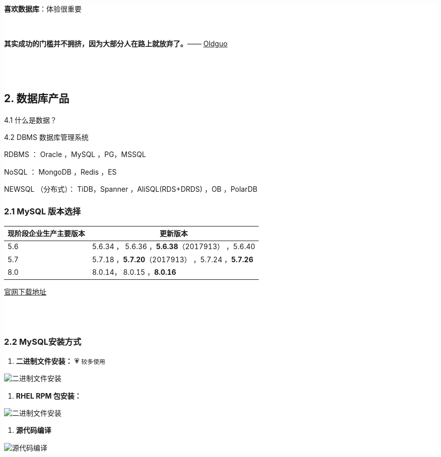 **喜欢数据库**：体验很重要 

<br>

**其实成功的门槛并不拥挤，因为大部分人在路上就放弃了。**—— [Oldguo](https://www.jianshu.com/u/44068ed972c7) 

<br>

<br>

##  2. 数据库产品 

4.1 什么是数据？

4.2 DBMS 数据库管理系统

RDBMS ： Oracle ，MySQL ，PG，MSSQL

NoSQL ： MongoDB ，Redis ，ES

NEWSQL （分布式）： TiDB，Spanner ，AliSQL(RDS+DRDS) ，OB ，PolarDB



###  2.1 MySQL 版本选择



| 现阶段企业生产主要版本 | 更新版本                                             |
| ---------------------- | ---------------------------------------------------- |
| 5.6                    | 5.6.34 ， 5.6.36 ，**5.6.38**（2017913） ，5.6.40    |
| 5.7                    | 5.7.18 ，**5.7.20**（2017913） ，5.7.24 ，**5.7.26** |
| 8.0                    | 8.0.14， 8.0.15 ，**8.0.16**                         |

[官网下载地址](https://downloads.mysql.com/archives/community/)

<br>

<br>

### **2.2 MySQL安装方式**



1. **二进制文件安装：** 💗 `较多使用`

   

![二进制文件安装](https://xin997.oss-cn-beijing.aliyuncs.com/xinblogs/webimg-DBA/day01-1.png)


1. **RHEL RPM 包安装：** 


![二进制文件安装](https://xin997.oss-cn-beijing.aliyuncs.com/xinblogs/webimg-DBA/day01-2.png)


1. **源代码编译**

![源代码编译](https://xin997.oss-cn-beijing.aliyuncs.com/xinblogs/webimg-DBA/day01-3.png)
<br>
